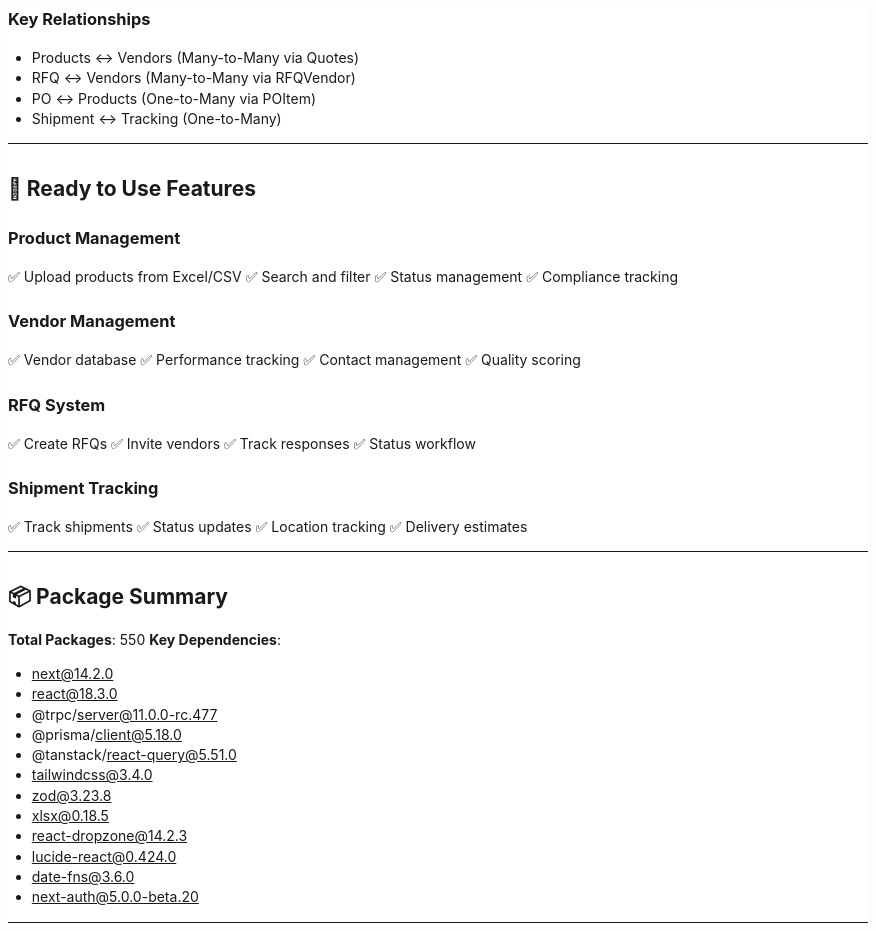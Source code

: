 ### **Key Relationships**
- Products ↔ Vendors (Many-to-Many via Quotes)
- RFQ ↔ Vendors (Many-to-Many via RFQVendor)
- PO ↔ Products (One-to-Many via POItem)
- Shipment ↔ Tracking (One-to-Many)

---

## 🚀 Ready to Use Features

### **Product Management**
✅ Upload products from Excel/CSV
✅ Search and filter
✅ Status management
✅ Compliance tracking

### **Vendor Management**
✅ Vendor database
✅ Performance tracking
✅ Contact management
✅ Quality scoring

### **RFQ System**
✅ Create RFQs
✅ Invite vendors
✅ Track responses
✅ Status workflow

### **Shipment Tracking**
✅ Track shipments
✅ Status updates
✅ Location tracking
✅ Delivery estimates

---

## 📦 Package Summary

**Total Packages**: 550
**Key Dependencies**:
- next@14.2.0
- react@18.3.0
- @trpc/server@11.0.0-rc.477
- @prisma/client@5.18.0
- @tanstack/react-query@5.51.0
- tailwindcss@3.4.0
- zod@3.23.8
- xlsx@0.18.5
- react-dropzone@14.2.3
- lucide-react@0.424.0
- date-fns@3.6.0
- next-auth@5.0.0-beta.20

---
